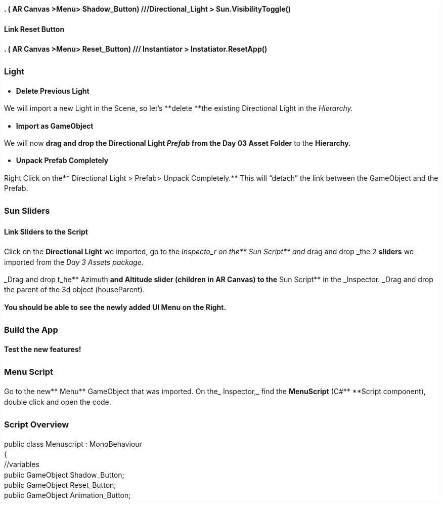 **. ( AR Canvas >Menu> Shadow\_Button) ///Directional\_Light > Sun.VisibilityToggle()**

#### Link Reset Button <a href="_toc86161509" id="_toc86161509"></a>

**. ( AR Canvas >Menu> Reset\_Button) /// Instantiator > Instatiator.ResetApp()**

&#x20;

### Light <a href="_toc86161510" id="_toc86161510"></a>

* **Delete Previous Light**

We will import a new Light in the Scene, so let’s **delete **the existing Directional Light in the _Hierarchy._

* **Import as GameObject**

We will now **drag and drop **the Directional Light _Prefab_ from the** Day 03 Asset Folder** to the **Hierarchy.**

* **Unpack Prefab Completely**

Right Click on the** Directional Light > Prefab> Unpack Completely.** This will “detach” the link between the GameObject and the Prefab.

### Sun Sliders <a href="_toc86161511" id="_toc86161511"></a>

#### Link Sliders to the Script <a href="_toc86161512" id="_toc86161512"></a>

Click on the **Directional Light** we imported, go to the _Inspecto_r on the** Sun Script** and_ drag and drop _the 2 **sliders** we imported from the _Day 3 Assets package._

_Drag and drop t_he** Azimuth **and **Altitude slider** (children in AR Canvas) to the** Sun Script** in the _Inspector. _Drag and drop the parent of the 3d object (houseParent).

**You should be able to see the newly added UI Menu on the Right.**

### Build the App <a href="_toc86161513" id="_toc86161513"></a>

**Test the new features!**

### Menu Script <a href="_toc86161514" id="_toc86161514"></a>

Go to the new** Menu** GameObject that was imported. On the_ Inspector,_ find the **MenuScript** (C#** **Script component), double click and open the code.

### Script Overview <a href="_toc86161515" id="_toc86161515"></a>

public class Menuscript : MonoBehaviour\
{\
//variables\
public GameObject Shadow\_Button;\
public GameObject Reset\_Button;\
public GameObject Animation\_Button;
